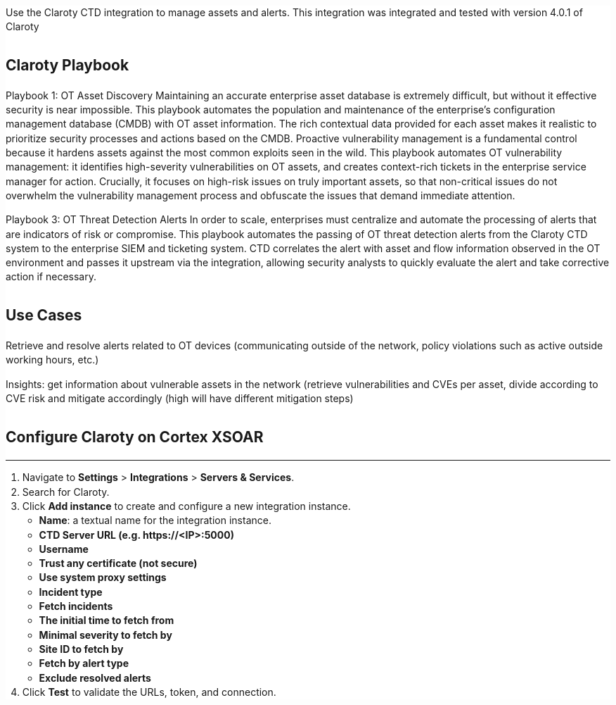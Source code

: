 Use the Claroty CTD integration to manage assets and alerts.
This integration was integrated and tested with version 4.0.1 of Claroty

## Claroty Playbook

Playbook 1: OT Asset Discovery
Maintaining an accurate enterprise asset database is extremely difficult,
but without it effective security is near impossible. This playbook automates the population and maintenance of the 
enterprise’s configuration management database (CMDB) with OT asset information.
 The rich contextual data provided for each asset makes it realistic to prioritize security processes and actions 
 based on the CMDB.
Proactive vulnerability management is a fundamental control because it hardens assets against the most common exploits
 seen in the wild. This playbook automates OT vulnerability management: it identifies high-severity vulnerabilities on
 OT assets, and creates context-rich tickets in the enterprise service manager for action. Crucially, it focuses on
 high-risk issues on truly important assets, so that non-critical issues do not overwhelm the vulnerability management
 process and obfuscate the issues that demand immediate attention.

Playbook 3: OT Threat Detection Alerts
In order to scale, enterprises must centralize and automate the processing of alerts that are indicators of risk or
 compromise. This playbook automates the passing of OT threat detection alerts from the Claroty CTD system to the
 enterprise SIEM and ticketing system. CTD correlates the alert with asset and flow information observed in the OT 
 environment and passes it upstream via the integration, allowing security analysts to quickly evaluate the alert and
 take corrective action if necessary.


## Use Cases

Retrieve and resolve alerts related to OT devices (communicating outside of the network,
 policy violations such as active outside working hours, etc.)

Insights: get information about vulnerable assets in the network (retrieve vulnerabilities and CVEs per asset,
divide according to CVE risk and mitigate accordingly (high will have different mitigation steps)

## Configure Claroty on Cortex XSOAR

---

1. Navigate to __Settings__ > __Integrations__ > __Servers & Services__.
2. Search for Claroty.
3. Click __Add instance__ to create and configure a new integration instance.
    * __Name__: a textual name for the integration instance.
    * __CTD Server URL (e.g. https://\<IP\>:5000)__
    * __Username__
    * __Trust any certificate (not secure)__
    * __Use system proxy settings__
    * __Incident type__
    * __Fetch incidents__
    * __The initial time to fetch from__
    * __Minimal severity to fetch by__
    * __Site ID to fetch by__
    * __Fetch by alert type__
    * __Exclude resolved alerts__
4. Click __Test__ to validate the URLs, token, and connection.
